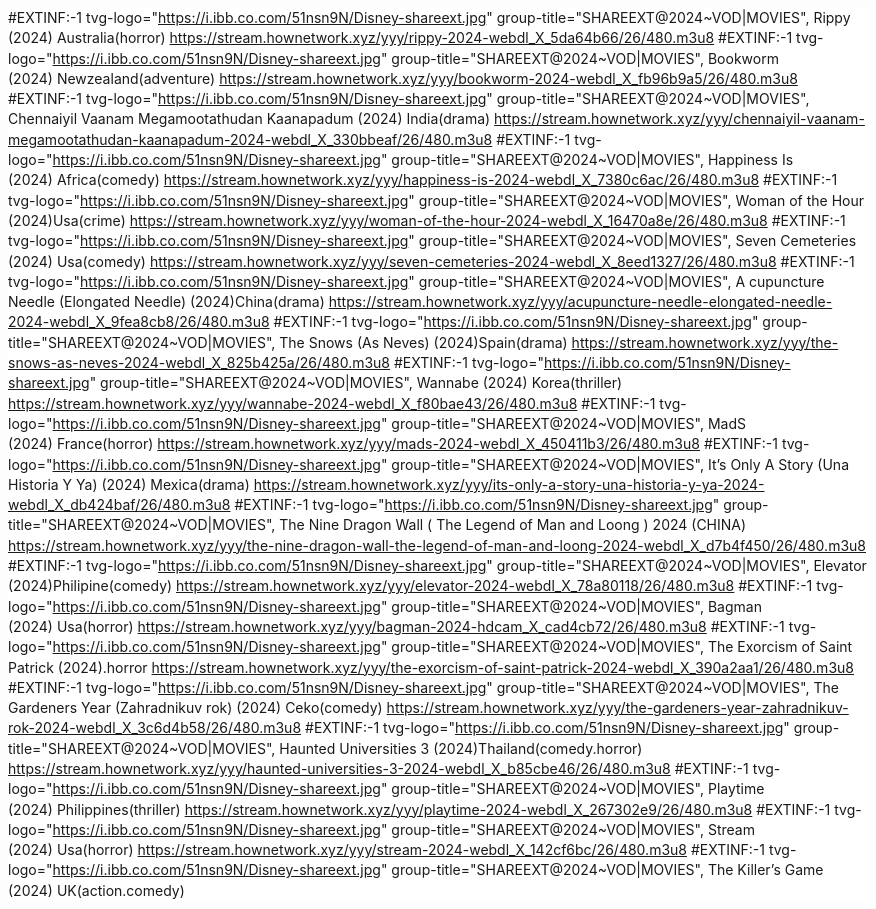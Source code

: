 #EXTINF:-1 tvg-logo="https://i.ibb.co.com/51nsn9N/Disney-shareext.jpg" group-title="SHAREEXT@2024~VOD|MOVIES", Rippy (2024) Australia(horror)
https://stream.hownetwork.xyz/yyy/rippy-2024-webdl_X_5da64b66/26/480.m3u8
#EXTINF:-1 tvg-logo="https://i.ibb.co.com/51nsn9N/Disney-shareext.jpg" group-title="SHAREEXT@2024~VOD|MOVIES", Bookworm (2024) Newzealand(adventure)
https://stream.hownetwork.xyz/yyy/bookworm-2024-webdl_X_fb96b9a5/26/480.m3u8
#EXTINF:-1 tvg-logo="https://i.ibb.co.com/51nsn9N/Disney-shareext.jpg" group-title="SHAREEXT@2024~VOD|MOVIES", Chennaiyil Vaanam Megamootathudan Kaanapadum (2024) India(drama)
https://stream.hownetwork.xyz/yyy/chennaiyil-vaanam-megamootathudan-kaanapadum-2024-webdl_X_330bbeaf/26/480.m3u8
#EXTINF:-1 tvg-logo="https://i.ibb.co.com/51nsn9N/Disney-shareext.jpg" group-title="SHAREEXT@2024~VOD|MOVIES", Happiness Is (2024) Africa(comedy)
https://stream.hownetwork.xyz/yyy/happiness-is-2024-webdl_X_7380c6ac/26/480.m3u8
#EXTINF:-1 tvg-logo="https://i.ibb.co.com/51nsn9N/Disney-shareext.jpg" group-title="SHAREEXT@2024~VOD|MOVIES", Woman of the Hour (2024)Usa(crime)
https://stream.hownetwork.xyz/yyy/woman-of-the-hour-2024-webdl_X_16470a8e/26/480.m3u8
#EXTINF:-1 tvg-logo="https://i.ibb.co.com/51nsn9N/Disney-shareext.jpg" group-title="SHAREEXT@2024~VOD|MOVIES", Seven Cemeteries (2024) Usa(comedy)
https://stream.hownetwork.xyz/yyy/seven-cemeteries-2024-webdl_X_8eed1327/26/480.m3u8
#EXTINF:-1 tvg-logo="https://i.ibb.co.com/51nsn9N/Disney-shareext.jpg" group-title="SHAREEXT@2024~VOD|MOVIES", A cupuncture Needle (Elongated Needle) (2024)China(drama)
https://stream.hownetwork.xyz/yyy/acupuncture-needle-elongated-needle-2024-webdl_X_9fea8cb8/26/480.m3u8
#EXTINF:-1 tvg-logo="https://i.ibb.co.com/51nsn9N/Disney-shareext.jpg" group-title="SHAREEXT@2024~VOD|MOVIES", The Snows (As Neves) (2024)Spain(drama)
https://stream.hownetwork.xyz/yyy/the-snows-as-neves-2024-webdl_X_825b425a/26/480.m3u8
#EXTINF:-1 tvg-logo="https://i.ibb.co.com/51nsn9N/Disney-shareext.jpg" group-title="SHAREEXT@2024~VOD|MOVIES", Wannabe (2024) Korea(thriller)
https://stream.hownetwork.xyz/yyy/wannabe-2024-webdl_X_f80bae43/26/480.m3u8
#EXTINF:-1 tvg-logo="https://i.ibb.co.com/51nsn9N/Disney-shareext.jpg" group-title="SHAREEXT@2024~VOD|MOVIES", MadS (2024) France(horror)
https://stream.hownetwork.xyz/yyy/mads-2024-webdl_X_450411b3/26/480.m3u8
#EXTINF:-1 tvg-logo="https://i.ibb.co.com/51nsn9N/Disney-shareext.jpg" group-title="SHAREEXT@2024~VOD|MOVIES", It’s Only A Story (Una Historia Y Ya) (2024) Mexica(drama)
https://stream.hownetwork.xyz/yyy/its-only-a-story-una-historia-y-ya-2024-webdl_X_db424baf/26/480.m3u8
#EXTINF:-1 tvg-logo="https://i.ibb.co.com/51nsn9N/Disney-shareext.jpg" group-title="SHAREEXT@2024~VOD|MOVIES", The Nine Dragon Wall ( The Legend of Man and Loong ) 2024 (CHINA)
https://stream.hownetwork.xyz/yyy/the-nine-dragon-wall-the-legend-of-man-and-loong-2024-webdl_X_d7b4f450/26/480.m3u8
#EXTINF:-1 tvg-logo="https://i.ibb.co.com/51nsn9N/Disney-shareext.jpg" group-title="SHAREEXT@2024~VOD|MOVIES", Elevator (2024)Philipine(comedy)
https://stream.hownetwork.xyz/yyy/elevator-2024-webdl_X_78a80118/26/480.m3u8
#EXTINF:-1 tvg-logo="https://i.ibb.co.com/51nsn9N/Disney-shareext.jpg" group-title="SHAREEXT@2024~VOD|MOVIES", Bagman (2024) Usa(horror)
https://stream.hownetwork.xyz/yyy/bagman-2024-hdcam_X_cad4cb72/26/480.m3u8
#EXTINF:-1 tvg-logo="https://i.ibb.co.com/51nsn9N/Disney-shareext.jpg" group-title="SHAREEXT@2024~VOD|MOVIES", The Exorcism of Saint Patrick (2024).horror
https://stream.hownetwork.xyz/yyy/the-exorcism-of-saint-patrick-2024-webdl_X_390a2aa1/26/480.m3u8
#EXTINF:-1 tvg-logo="https://i.ibb.co.com/51nsn9N/Disney-shareext.jpg" group-title="SHAREEXT@2024~VOD|MOVIES", The Gardeners Year (Zahradnikuv rok) (2024) Ceko(comedy)
https://stream.hownetwork.xyz/yyy/the-gardeners-year-zahradnikuv-rok-2024-webdl_X_3c6d4b58/26/480.m3u8
#EXTINF:-1 tvg-logo="https://i.ibb.co.com/51nsn9N/Disney-shareext.jpg" group-title="SHAREEXT@2024~VOD|MOVIES", Haunted Universities 3 (2024)Thailand(comedy.horror)
https://stream.hownetwork.xyz/yyy/haunted-universities-3-2024-webdl_X_b85cbe46/26/480.m3u8
#EXTINF:-1 tvg-logo="https://i.ibb.co.com/51nsn9N/Disney-shareext.jpg" group-title="SHAREEXT@2024~VOD|MOVIES", Playtime (2024) Philippines(thriller)
https://stream.hownetwork.xyz/yyy/playtime-2024-webdl_X_267302e9/26/480.m3u8
#EXTINF:-1 tvg-logo="https://i.ibb.co.com/51nsn9N/Disney-shareext.jpg" group-title="SHAREEXT@2024~VOD|MOVIES", Stream (2024) Usa(horror)
https://stream.hownetwork.xyz/yyy/stream-2024-webdl_X_142cf6bc/26/480.m3u8
#EXTINF:-1 tvg-logo="https://i.ibb.co.com/51nsn9N/Disney-shareext.jpg" group-title="SHAREEXT@2024~VOD|MOVIES", The Killer’s Game (2024) UK(action.comedy)